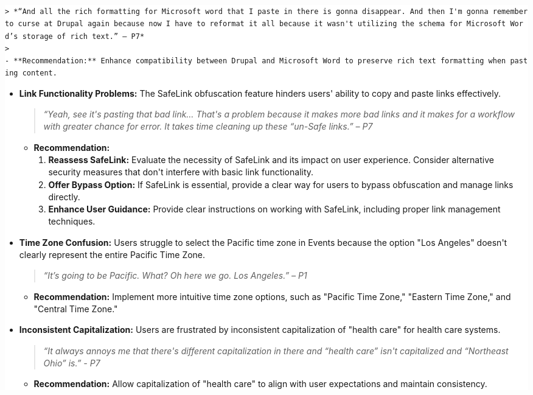     > *“And all the rich formatting for Microsoft word that I paste in there is gonna disappear. And then I'm gonna remember to curse at Drupal again because now I have to reformat it all because it wasn't utilizing the schema for Microsoft Word’s storage of rich text.” – P7*
    > 
    - **Recommendation:** Enhance compatibility between Drupal and Microsoft Word to preserve rich text formatting when pasting content.
- **Link Functionality Problems:** The SafeLink obfuscation feature hinders users' ability to copy and paste links effectively.
    
    > *“Yeah, see it's pasting that bad link… That's a problem because it makes more bad links and it makes for a workflow with greater chance for error. It takes time cleaning up these “un-Safe links.” – P7*
    > 
    - **Recommendation:**
        1. **Reassess SafeLink:** Evaluate the necessity of SafeLink and its impact on user experience. Consider alternative security measures that don't interfere with basic link functionality.
        2. **Offer Bypass Option:** If SafeLink is essential, provide a clear way for users to bypass obfuscation and manage links directly.
        3. **Enhance User Guidance:** Provide clear instructions on working with SafeLink, including proper link management techniques.
- **Time Zone Confusion:** Users struggle to select the Pacific time zone in Events because the option "Los Angeles" doesn't clearly represent the entire Pacific Time Zone.
    
    > *“It’s going to be Pacific. What? Oh here we go. Los Angeles.” – P1*
    > 
    - **Recommendation:** Implement more intuitive time zone options, such as "Pacific Time Zone," "Eastern Time Zone," and "Central Time Zone."
- **Inconsistent Capitalization:** Users are frustrated by inconsistent capitalization of "health care" for health care systems.
    
    > *“It always annoys me that there's different capitalization in there and “health care” isn't capitalized and “Northeast Ohio” is.” - P7*
    > 
    - **Recommendation:** Allow capitalization of "health care" to align with user expectations and maintain consistency.
